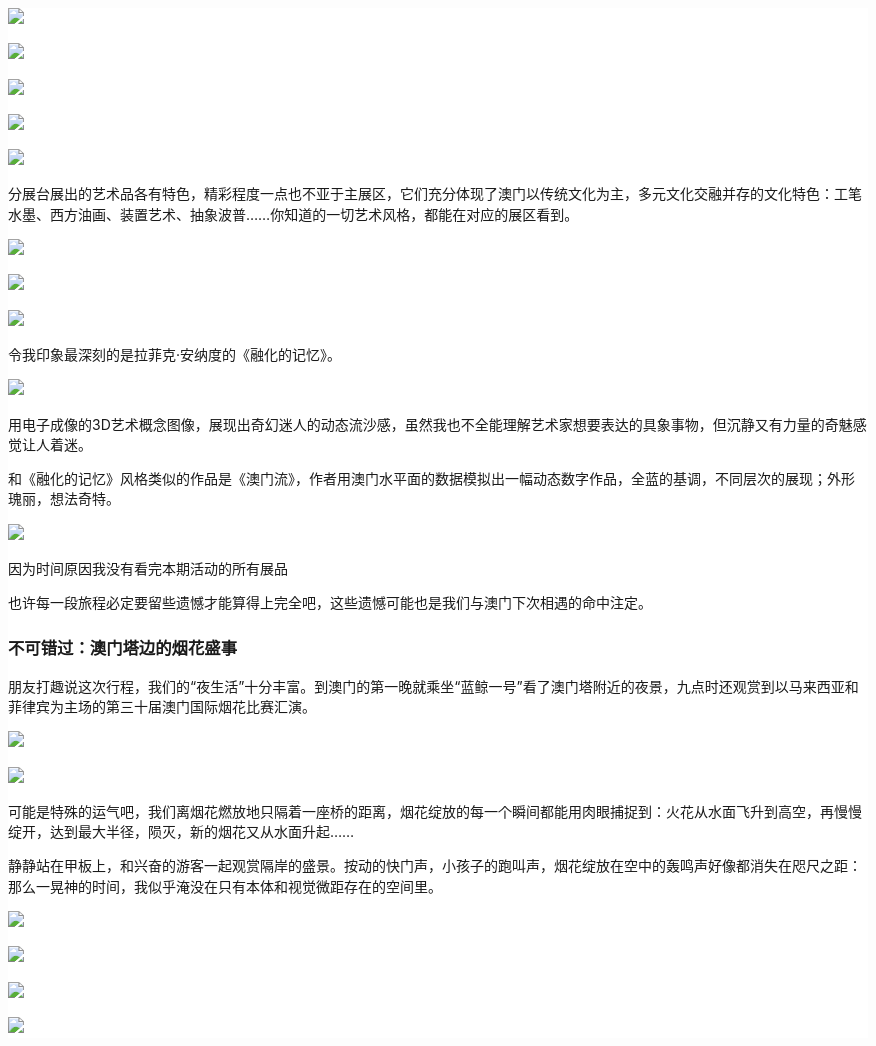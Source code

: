 ![](https://s.tuniu.net/qn/image/d583cd04cffe00742facd5e18c3cd1c1/08AB41D4-4382-49ED-A136-2E1B8936ADA1.jpeg?imageView2/2/w/800/h/0)

![](https://s.tuniu.net/qn/image/d583cd04cffe00742facd5e18c3cd1c1/1CEDB9E3-91C3-415F-AD49-73DD2C9FEB51.jpeg?imageView2/2/w/800/h/0)

![](https://s.tuniu.net/qn/image/d583cd04cffe00742facd5e18c3cd1c1/6D514280-1962-46BB-99C0-FDE507722F4D.jpeg?imageView2/2/w/800/h/0)

![](https://s.tuniu.net/qn/image/d583cd04cffe00742facd5e18c3cd1c1/41F2DA9D-90A9-43F1-9EA8-0FCA5F379C50.jpeg?imageView2/2/w/800/h/0)

![](https://s.tuniu.net/qn/image/d583cd04cffe00742facd5e18c3cd1c1/0E72C274-E627-40BA-81E0-A36AC115276C.jpeg?imageView2/2/w/800/h/0)

分展台展出的艺术品各有特色，精彩程度一点也不亚于主展区，它们充分体现了澳门以传统文化为主，多元文化交融并存的文化特色：工笔水墨、西方油画、装置艺术、抽象波普……你知道的一切艺术风格，都能在对应的展区看到。

![](https://s.tuniu.net/qn/image/d583cd04cffe00742facd5e18c3cd1c1/A748FBD3-E3C0-422D-AA55-45DF62E212F2.jpeg?imageView2/2/w/800/h/0)

![](https://s.tuniu.net/qn/image/d583cd04cffe00742facd5e18c3cd1c1/86DCD3E4-F05B-41AE-A991-C068C14035AF.jpeg?imageView2/2/w/800/h/0)

![](https://s.tuniu.net/qn/image/d583cd04cffe00742facd5e18c3cd1c1/C349A9A2-4CF4-473B-8DF7-F475DB125435.jpeg?imageView2/2/w/800/h/0)

令我印象最深刻的是拉菲克·安纳度的《融化的记忆》。

![](https://s.tuniu.net/qn/image/d583cd04cffe00742facd5e18c3cd1c1/F83E90D0-33C8-40FD-A392-A9361704DE0A.jpeg?imageView2/2/w/800/h/0)

用电子成像的3D艺术概念图像，展现出奇幻迷人的动态流沙感，虽然我也不全能理解艺术家想要表达的具象事物，但沉静又有力量的奇魅感觉让人着迷。

和《融化的记忆》风格类似的作品是《澳门流》，作者用澳门水平面的数据模拟出一幅动态数字作品，全蓝的基调，不同层次的展现；外形瑰丽，想法奇特。

![](https://s.tuniu.net/qn/image/d583cd04cffe00742facd5e18c3cd1c1/2F900690-C727-4CA0-9131-905A519EE32F.jpeg?imageView2/2/w/800/h/0)

因为时间原因我没有看完本期活动的所有展品

也许每一段旅程必定要留些遗憾才能算得上完全吧，这些遗憾可能也是我们与澳门下次相遇的命中注定。

### 不可错过：澳门塔边的烟花盛事

朋友打趣说这次行程，我们的“夜生活”十分丰富。到澳门的第一晚就乘坐“蓝鲸一号”看了澳门塔附近的夜景，九点时还观赏到以马来西亚和菲律宾为主场的第三十届澳门国际烟花比赛汇演。

![](https://s.tuniu.net/qn/image/d583cd04cffe00742facd5e18c3cd1c1/A719F781-ECD2-4E29-AEA7-2A3D04BEE7B9.jpeg?imageView2/2/w/800/h/0)

![](https://s.tuniu.net/qn/image/d583cd04cffe00742facd5e18c3cd1c1/BD057992-8D79-41A2-B7B8-4E11A70EBEFC.jpeg?imageView2/2/w/800/h/0)

可能是特殊的运气吧，我们离烟花燃放地只隔着一座桥的距离，烟花绽放的每一个瞬间都能用肉眼捕捉到：火花从水面飞升到高空，再慢慢绽开，达到最大半径，陨灭，新的烟花又从水面升起……

静静站在甲板上，和兴奋的游客一起观赏隔岸的盛景。按动的快门声，小孩子的跑叫声，烟花绽放在空中的轰鸣声好像都消失在咫尺之距：那么一晃神的时间，我似乎淹没在只有本体和视觉微距存在的空间里。

![](https://s.tuniu.net/qn/image/d583cd04cffe00742facd5e18c3cd1c1/51FF39E4-BCCD-4267-AA9D-FC09AE994DE5.jpeg?imageView2/2/w/800/h/0)

![](https://s.tuniu.net/qn/image/d583cd04cffe00742facd5e18c3cd1c1/E96CDF2B-5EFE-4ACC-8754-6139197711E5.jpeg?imageView2/2/w/800/h/0)

![](https://s.tuniu.net/qn/image/d583cd04cffe00742facd5e18c3cd1c1/C7DEA268-8386-4DD7-B7D2-33F7FDBF9BB7.jpeg?imageView2/2/w/800/h/0)

![](https://s.tuniu.net/qn/image/d583cd04cffe00742facd5e18c3cd1c1/73D65554-DBD5-4FD2-B270-FE323593B4CD.jpeg?imageView2/2/w/800/h/0)
